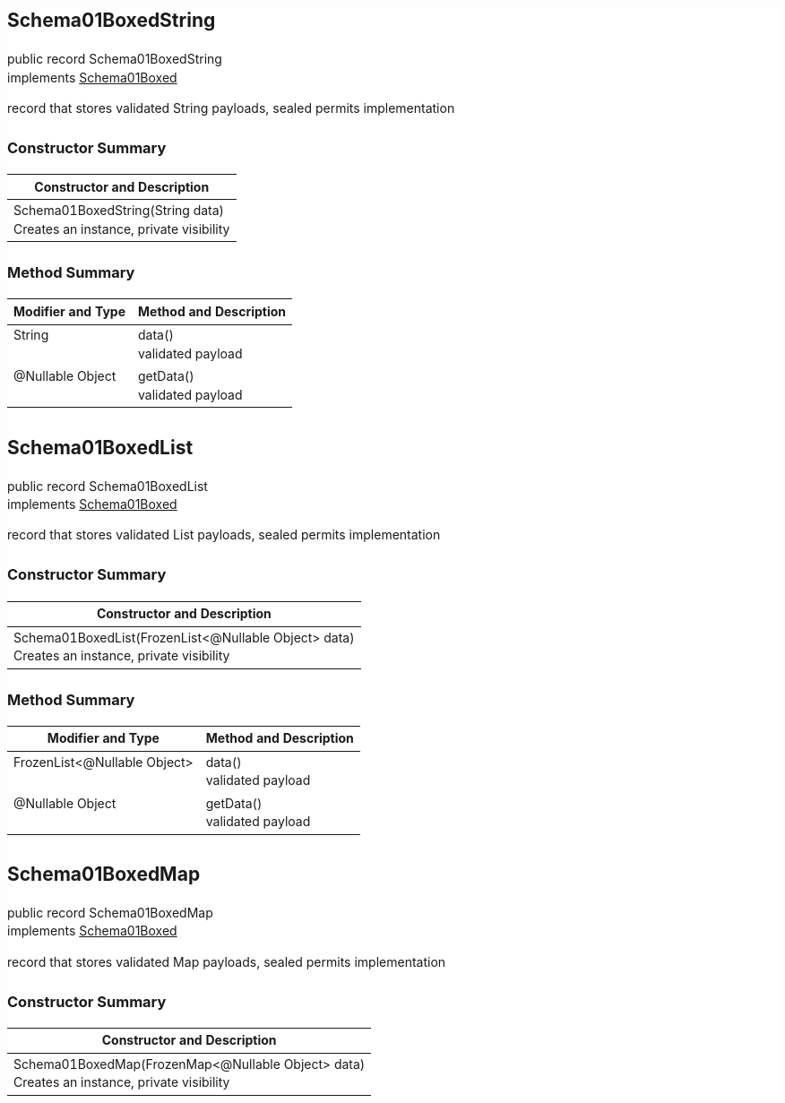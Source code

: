 ## Schema01BoxedString
public record Schema01BoxedString<br>
implements [Schema01Boxed](#schema01boxed)

record that stores validated String payloads, sealed permits implementation

### Constructor Summary
| Constructor and Description |
| --------------------------- |
| Schema01BoxedString(String data)<br>Creates an instance, private visibility |

### Method Summary
| Modifier and Type | Method and Description |
| ----------------- | ---------------------- |
| String | data()<br>validated payload |
| @Nullable Object | getData()<br>validated payload |

## Schema01BoxedList
public record Schema01BoxedList<br>
implements [Schema01Boxed](#schema01boxed)

record that stores validated List payloads, sealed permits implementation

### Constructor Summary
| Constructor and Description |
| --------------------------- |
| Schema01BoxedList(FrozenList<@Nullable Object> data)<br>Creates an instance, private visibility |

### Method Summary
| Modifier and Type | Method and Description |
| ----------------- | ---------------------- |
| FrozenList<@Nullable Object> | data()<br>validated payload |
| @Nullable Object | getData()<br>validated payload |

## Schema01BoxedMap
public record Schema01BoxedMap<br>
implements [Schema01Boxed](#schema01boxed)

record that stores validated Map payloads, sealed permits implementation

### Constructor Summary
| Constructor and Description |
| --------------------------- |
| Schema01BoxedMap(FrozenMap<@Nullable Object> data)<br>Creates an instance, private visibility |
